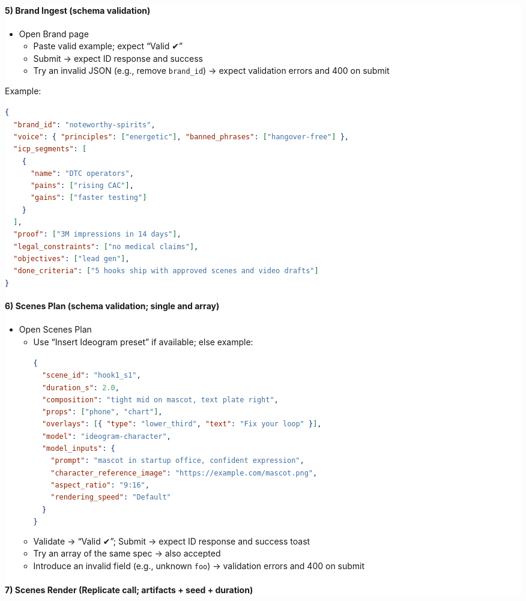 #### 5) Brand Ingest (schema validation)

- Open Brand page
  - Paste valid example; expect “Valid ✔︎”
  - Submit → expect ID response and success
  - Try an invalid JSON (e.g., remove `brand_id`) → expect validation errors and 400 on submit

Example:

```json
{
  "brand_id": "noteworthy-spirits",
  "voice": { "principles": ["energetic"], "banned_phrases": ["hangover-free"] },
  "icp_segments": [
    {
      "name": "DTC operators",
      "pains": ["rising CAC"],
      "gains": ["faster testing"]
    }
  ],
  "proof": ["3M impressions in 14 days"],
  "legal_constraints": ["no medical claims"],
  "objectives": ["lead gen"],
  "done_criteria": ["5 hooks ship with approved scenes and video drafts"]
}
```

#### 6) Scenes Plan (schema validation; single and array)

- Open Scenes Plan
  - Use “Insert Ideogram preset” if available; else example:
    ```json
    {
      "scene_id": "hook1_s1",
      "duration_s": 2.0,
      "composition": "tight mid on mascot, text plate right",
      "props": ["phone", "chart"],
      "overlays": [{ "type": "lower_third", "text": "Fix your loop" }],
      "model": "ideogram-character",
      "model_inputs": {
        "prompt": "mascot in startup office, confident expression",
        "character_reference_image": "https://example.com/mascot.png",
        "aspect_ratio": "9:16",
        "rendering_speed": "Default"
      }
    }
    ```
  - Validate → “Valid ✔︎”; Submit → expect ID response and success toast
  - Try an array of the same spec → also accepted
  - Introduce an invalid field (e.g., unknown `foo`) → validation errors and 400 on submit

#### 7) Scenes Render (Replicate call; artifacts + seed + duration)
